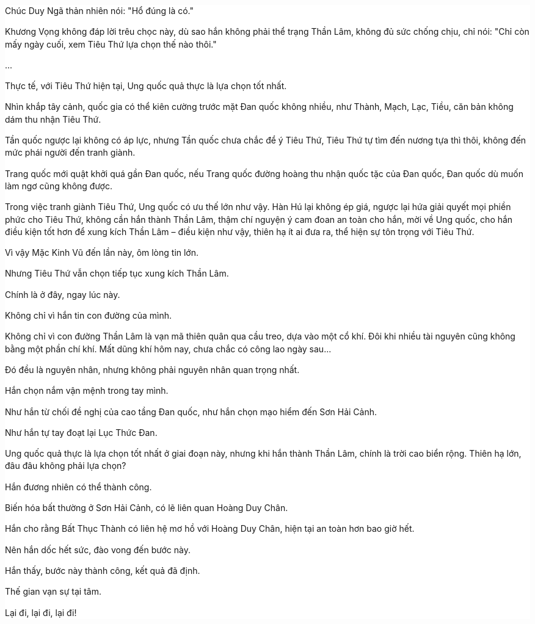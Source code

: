 Chúc Duy Ngã thản nhiên nói: "Hổ đúng là có."

Khương Vọng không đáp lời trêu chọc này, dù sao hắn không phải thể trạng Thần Lâm, không đủ sức chống chịu, chỉ nói: "Chỉ còn mấy ngày cuối, xem Tiêu Thứ lựa chọn thế nào thôi."

...

Thực tế, với Tiêu Thứ hiện tại, Ung quốc quả thực là lựa chọn tốt nhất.

Nhìn khắp tây cảnh, quốc gia có thể kiên cường trước mặt Đan quốc không nhiều, như Thành, Mạch, Lạc, Tiều, căn bản không dám thu nhận Tiêu Thứ.

Tần quốc ngược lại không có áp lực, nhưng Tần quốc chưa chắc để ý Tiêu Thứ, Tiêu Thứ tự tìm đến nương tựa thì thôi, không đến mức phái người đến tranh giành.

Trang quốc mới quật khởi quá gần Đan quốc, nếu Trang quốc đường hoàng thu nhận quốc tặc của Đan quốc, Đan quốc dù muốn làm ngơ cũng không được.

Trong việc tranh giành Tiêu Thứ, Ung quốc có ưu thế lớn như vậy. Hàn Hú lại không ép giá, ngược lại hứa giải quyết mọi phiền phức cho Tiêu Thứ, không cần hắn thành Thần Lâm, thậm chí nguyện ý cam đoan an toàn cho hắn, mời về Ung quốc, cho hắn điều kiện tốt hơn để xung kích Thần Lâm – điều kiện như vậy, thiên hạ ít ai đưa ra, thể hiện sự tôn trọng với Tiêu Thứ.

Vì vậy Mặc Kinh Vũ đến lần này, ôm lòng tin lớn.

Nhưng Tiêu Thứ vẫn chọn tiếp tục xung kích Thần Lâm.

Chính là ở đây, ngay lúc này.

Không chỉ vì hắn tin con đường của mình.

Không chỉ vì con đường Thần Lâm là vạn mã thiên quân qua cầu treo, dựa vào một cổ khí. Đôi khi nhiều tài nguyên cũng không bằng một phần chí khí. Mất dũng khí hôm nay, chưa chắc có công lao ngày sau...

Đó đều là nguyên nhân, nhưng không phải nguyên nhân quan trọng nhất.

Hắn chọn nắm vận mệnh trong tay mình.

Như hắn từ chối đề nghị của cao tầng Đan quốc, như hắn chọn mạo hiểm đến Sơn Hải Cảnh.

Như hắn tự tay đoạt lại Lục Thức Đan.

Ung quốc quả thực là lựa chọn tốt nhất ở giai đoạn này, nhưng khi hắn thành Thần Lâm, chính là trời cao biển rộng. Thiên hạ lớn, đâu đâu không phải lựa chọn?

Hắn đương nhiên có thể thành công.

Biến hóa bất thường ở Sơn Hải Cảnh, có lẽ liên quan Hoàng Duy Chân.

Hắn cho rằng Bất Thục Thành có liên hệ mơ hồ với Hoàng Duy Chân, hiện tại an toàn hơn bao giờ hết.

Nên hắn dốc hết sức, đào vong đến bước này.

Hắn thấy, bước này thành công, kết quả đã định.

Thế gian vạn sự tại tâm.

Lại đi, lại đi, lại đi!